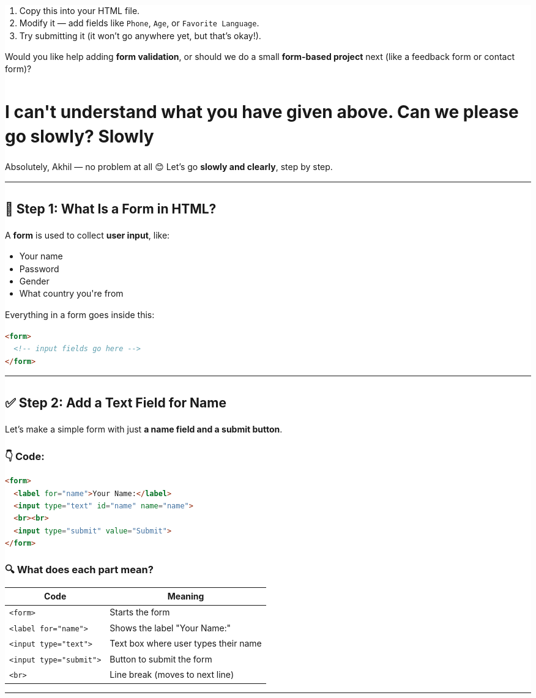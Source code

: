 1. Copy this into your HTML file.
2. Modify it — add fields like `Phone`, `Age`, or `Favorite Language`.
3. Try submitting it (it won’t go anywhere yet, but that’s okay!).

Would you like help adding **form validation**, or should we do a small **form-based project** next (like a feedback form or contact form)?
# I can't understand what you have given above. Can we please go slowly? Slowly
Absolutely, Akhil — no problem at all 😊
Let’s go **slowly and clearly**, step by step.

---

## 🧾 Step 1: What Is a Form in HTML?

A **form** is used to collect **user input**, like:

* Your name
* Password
* Gender
* What country you're from

Everything in a form goes inside this:

```html
<form>
  <!-- input fields go here -->
</form>
```

---

## ✅ Step 2: Add a Text Field for Name

Let’s make a simple form with just **a name field and a submit button**.

### 👇 Code:

```html
<form>
  <label for="name">Your Name:</label>
  <input type="text" id="name" name="name">
  <br><br>
  <input type="submit" value="Submit">
</form>
```

### 🔍 What does each part mean?

| Code                    | Meaning                              |
| ----------------------- | ------------------------------------ |
| `<form>`                | Starts the form                      |
| `<label for="name">`    | Shows the label "Your Name:"         |
| `<input type="text">`   | Text box where user types their name |
| `<input type="submit">` | Button to submit the form            |
| `<br>`                  | Line break (moves to next line)      |

---